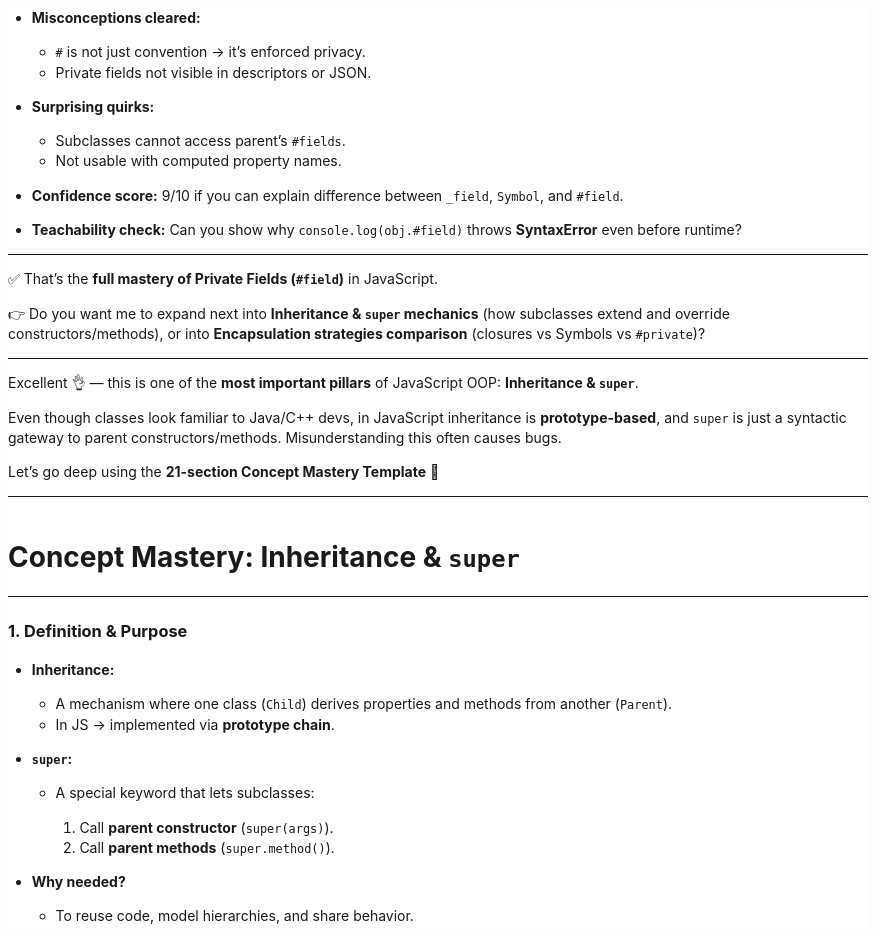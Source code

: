 - **Misconceptions cleared:**

  - `#` is not just convention → it’s enforced privacy.
  - Private fields not visible in descriptors or JSON.

- **Surprising quirks:**

  - Subclasses cannot access parent’s `#fields`.
  - Not usable with computed property names.

- **Confidence score:** 9/10 if you can explain difference between `_field`, `Symbol`, and `#field`.
- **Teachability check:** Can you show why `console.log(obj.#field)` throws **SyntaxError** even before runtime?

---

✅ That’s the **full mastery of Private Fields (`#field`)** in JavaScript.

👉 Do you want me to expand next into **Inheritance & `super` mechanics** (how subclasses extend and override constructors/methods), or into **Encapsulation strategies comparison** (closures vs Symbols vs `#private`)?

---

Excellent 👌 — this is one of the **most important pillars** of JavaScript OOP: **Inheritance & `super`**.

Even though classes look familiar to Java/C++ devs, in JavaScript inheritance is **prototype-based**, and `super` is just a syntactic gateway to parent constructors/methods. Misunderstanding this often causes bugs.

Let’s go deep using the **21-section Concept Mastery Template** 🚀

---

# Concept Mastery: **Inheritance & `super`**

---

### 1. Definition & Purpose

- **Inheritance:**

  - A mechanism where one class (`Child`) derives properties and methods from another (`Parent`).
  - In JS → implemented via **prototype chain**.

- **`super`:**

  - A special keyword that lets subclasses:

    1. Call **parent constructor** (`super(args)`).
    2. Call **parent methods** (`super.method()`).

- **Why needed?**

  - To reuse code, model hierarchies, and share behavior.
